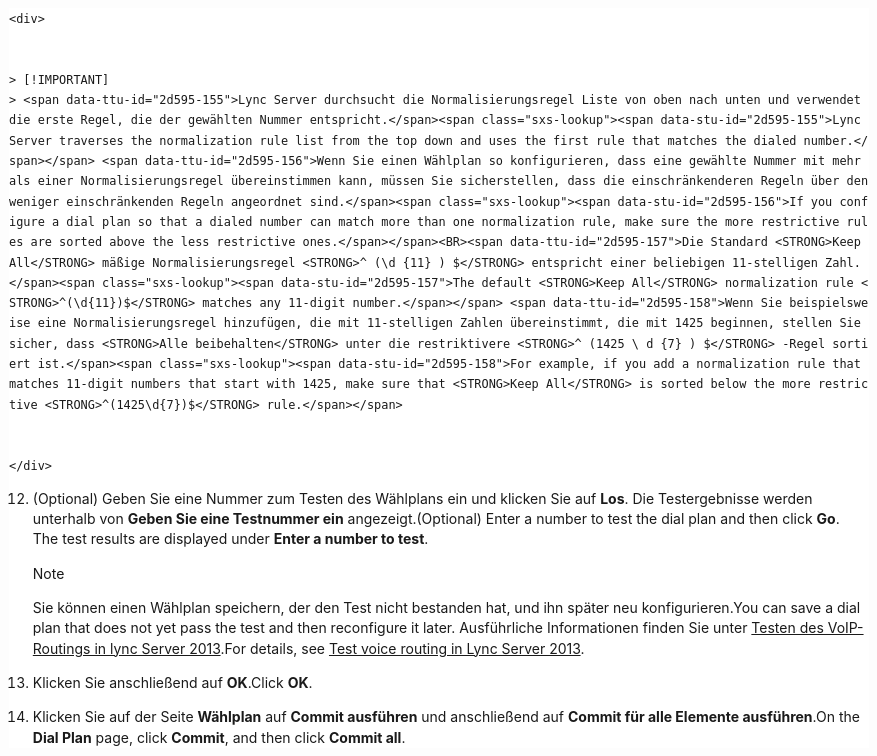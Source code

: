     <div>
    

    > [!IMPORTANT]  
    > <span data-ttu-id="2d595-155">Lync Server durchsucht die Normalisierungsregel Liste von oben nach unten und verwendet die erste Regel, die der gewählten Nummer entspricht.</span><span class="sxs-lookup"><span data-stu-id="2d595-155">Lync Server traverses the normalization rule list from the top down and uses the first rule that matches the dialed number.</span></span> <span data-ttu-id="2d595-156">Wenn Sie einen Wählplan so konfigurieren, dass eine gewählte Nummer mit mehr als einer Normalisierungsregel übereinstimmen kann, müssen Sie sicherstellen, dass die einschränkenderen Regeln über den weniger einschränkenden Regeln angeordnet sind.</span><span class="sxs-lookup"><span data-stu-id="2d595-156">If you configure a dial plan so that a dialed number can match more than one normalization rule, make sure the more restrictive rules are sorted above the less restrictive ones.</span></span><BR><span data-ttu-id="2d595-157">Die Standard <STRONG>Keep All</STRONG> mäßige Normalisierungsregel <STRONG>^ (\d {11} ) $</STRONG> entspricht einer beliebigen 11-stelligen Zahl.</span><span class="sxs-lookup"><span data-stu-id="2d595-157">The default <STRONG>Keep All</STRONG> normalization rule <STRONG>^(\d{11})$</STRONG> matches any 11-digit number.</span></span> <span data-ttu-id="2d595-158">Wenn Sie beispielsweise eine Normalisierungsregel hinzufügen, die mit 11-stelligen Zahlen übereinstimmt, die mit 1425 beginnen, stellen Sie sicher, dass <STRONG>Alle beibehalten</STRONG> unter die restriktivere <STRONG>^ (1425 \ d {7} ) $</STRONG> -Regel sortiert ist.</span><span class="sxs-lookup"><span data-stu-id="2d595-158">For example, if you add a normalization rule that matches 11-digit numbers that start with 1425, make sure that <STRONG>Keep All</STRONG> is sorted below the more restrictive <STRONG>^(1425\d{7})$</STRONG> rule.</span></span>

    
    </div>

12. <span data-ttu-id="2d595-p120">(Optional) Geben Sie eine Nummer zum Testen des Wählplans ein und klicken Sie auf **Los**. Die Testergebnisse werden unterhalb von **Geben Sie eine Testnummer ein** angezeigt.</span><span class="sxs-lookup"><span data-stu-id="2d595-p120">(Optional) Enter a number to test the dial plan and then click **Go**. The test results are displayed under **Enter a number to test**.</span></span>
    
    <div>
    

    > [!NOTE]  
    > <span data-ttu-id="2d595-161">Sie können einen Wählplan speichern, der den Test nicht bestanden hat, und ihn später neu konfigurieren.</span><span class="sxs-lookup"><span data-stu-id="2d595-161">You can save a dial plan that does not yet pass the test and then reconfigure it later.</span></span> <span data-ttu-id="2d595-162">Ausführliche Informationen finden Sie unter <A href="lync-server-2013-test-voice-routing.md">Testen des VoIP-Routings in lync Server 2013</A>.</span><span class="sxs-lookup"><span data-stu-id="2d595-162">For details, see <A href="lync-server-2013-test-voice-routing.md">Test voice routing in Lync Server 2013</A>.</span></span>

    
    </div>

13. <span data-ttu-id="2d595-163">Klicken Sie anschließend auf **OK**.</span><span class="sxs-lookup"><span data-stu-id="2d595-163">Click **OK**.</span></span>

14. <span data-ttu-id="2d595-164">Klicken Sie auf der Seite **Wählplan** auf **Commit ausführen** und anschließend auf **Commit für alle Elemente ausführen**.</span><span class="sxs-lookup"><span data-stu-id="2d595-164">On the **Dial Plan** page, click **Commit**, and then click **Commit all**.</span></span>
    
    <div>
    